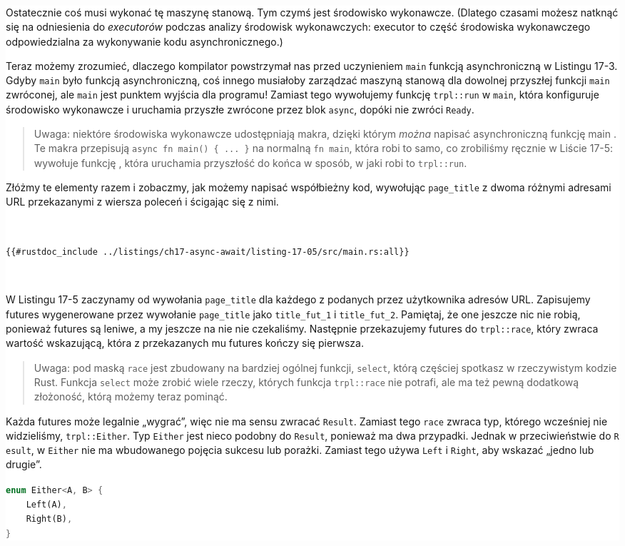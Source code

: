 Ostatecznie coś musi wykonać tę maszynę stanową. Tym czymś jest
środowisko wykonawcze. (Dlatego czasami możesz natknąć się na odniesienia do *executorów*
podczas analizy środowisk wykonawczych: executor to część środowiska wykonawczego odpowiedzialna za
wykonywanie kodu asynchronicznego.)

Teraz możemy zrozumieć, dlaczego kompilator powstrzymał nas przed uczynieniem `main` funkcją asynchroniczną w Listingu 17-3. Gdyby `main` było funkcją asynchroniczną, coś
innego musiałoby zarządzać maszyną stanową dla dowolnej przyszłej funkcji `main` zwróconej,
ale `main` jest punktem wyjścia dla programu! Zamiast tego wywołujemy funkcję
`trpl::run` w `main`, która konfiguruje środowisko wykonawcze i uruchamia przyszłe
zwrócone przez blok `async`, dopóki nie zwróci `Ready`.

> Uwaga: niektóre środowiska wykonawcze udostępniają makra, dzięki którym *można* napisać asynchroniczną funkcję main
>. Te makra przepisują `async fn main() { ... }` na normalną `fn
> main`, która robi to samo, co zrobiliśmy ręcznie w Liście 17-5: wywołuje funkcję
>, która uruchamia przyszłość do końca w sposób, w jaki robi to `trpl::run`.

Złóżmy te elementy razem i zobaczmy, jak możemy napisać współbieżny kod, wywołując `page_title` z dwoma różnymi adresami URL przekazanymi z wiersza poleceń
i ścigając się z nimi.

<Listing number="17-5" caption="" file-name="src/main.rs">



```rust,should_panic,noplayground
{{#rustdoc_include ../listings/ch17-async-await/listing-17-05/src/main.rs:all}}
```

</Listing>

W Listingu 17-5 zaczynamy od wywołania `page_title` dla każdego z podanych przez użytkownika
adresów URL. Zapisujemy futures wygenerowane przez wywołanie `page_title` jako `title_fut_1` i
`title_fut_2`. Pamiętaj, że one jeszcze nic nie robią, ponieważ futures są leniwe,
a my jeszcze na nie nie czekaliśmy. Następnie przekazujemy futures do `trpl::race`,
który zwraca wartość wskazującą, która z przekazanych mu futures kończy się
pierwsza.

> Uwaga: pod maską `race` jest zbudowany na bardziej ogólnej funkcji, `select`,
> którą częściej spotkasz w rzeczywistym kodzie Rust. Funkcja `select`
> może zrobić wiele rzeczy, których funkcja `trpl::race` nie potrafi,
> ale ma też pewną dodatkową złożoność, którą możemy teraz pominąć.

Każda futures może legalnie „wygrać”, więc nie ma sensu zwracać
`Result`. Zamiast tego `race` zwraca typ, którego wcześniej nie widzieliśmy,
`trpl::Either`. Typ `Either` jest nieco podobny do `Result`, ponieważ
ma dwa przypadki. Jednak w przeciwieństwie do `Result`, w `Either` nie ma wbudowanego pojęcia sukcesu lub
porażki. Zamiast tego używa `Left` i `Right`, aby wskazać
„jedno lub drugie”.

```rust
enum Either<A, B> {
    Left(A),
    Right(B),
}
```

